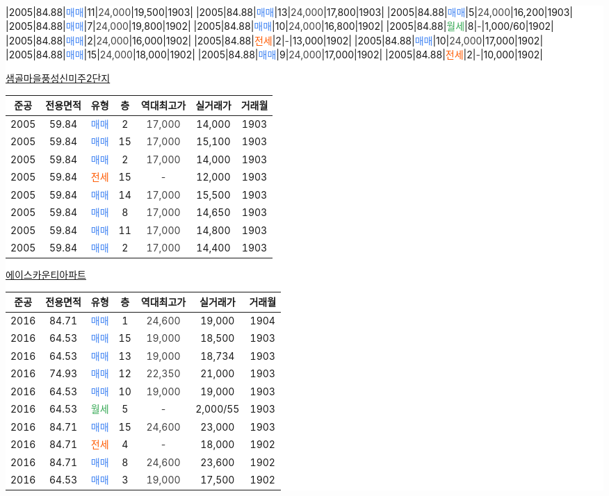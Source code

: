 |2005|84.88|<span style="color:#4285f3">매매</span>|11|<span style="color:#444444">24,000</span>|19,500|1903|
|2005|84.88|<span style="color:#4285f3">매매</span>|13|<span style="color:#444444">24,000</span>|17,800|1903|
|2005|84.88|<span style="color:#4285f3">매매</span>|5|<span style="color:#444444">24,000</span>|16,200|1903|
|2005|84.88|<span style="color:#4285f3">매매</span>|7|<span style="color:#444444">24,000</span>|19,800|1902|
|2005|84.88|<span style="color:#4285f3">매매</span>|10|<span style="color:#444444">24,000</span>|16,800|1902|
|2005|84.88|<span style="color:#34a853">월세</span>|8|<span style="color:#444444">-</span>|1,000/60|1902|
|2005|84.88|<span style="color:#4285f3">매매</span>|2|<span style="color:#444444">24,000</span>|16,000|1902|
|2005|84.88|<span style="color:#ff5a00">전세</span>|2|<span style="color:#444444">-</span>|13,000|1902|
|2005|84.88|<span style="color:#4285f3">매매</span>|10|<span style="color:#444444">24,000</span>|17,000|1902|
|2005|84.88|<span style="color:#4285f3">매매</span>|15|<span style="color:#444444">24,000</span>|18,000|1902|
|2005|84.88|<span style="color:#4285f3">매매</span>|9|<span style="color:#444444">24,000</span>|17,000|1902|
|2005|84.88|<span style="color:#ff5a00">전세</span>|2|<span style="color:#444444">-</span>|10,000|1902|

[샘골마을풍성신미주2단지](https://search.naver.com/search.naver?query=%EA%B2%BD%EA%B8%B0%EB%8F%84+%EC%9A%A9%EC%9D%B8%EC%8B%9C+%EC%B2%98%EC%9D%B8%EA%B5%AC+%EC%9D%B4%EB%8F%99%EC%9D%8D+%EC%B2%9C%EB%A6%AC+%EC%83%98%EA%B3%A8%EB%A7%88%EC%9D%84%ED%92%8D%EC%84%B1%EC%8B%A0%EB%AF%B8%EC%A3%BC2%EB%8B%A8%EC%A7%80)

|준공|전용면적|유형|층|역대최고가|실거래가|거래월|
|:---:|:---:|:---:|:---:|:---:|:---:|:---:|
|2005|59.84|<span style="color:#4285f3">매매</span>|2|<span style="color:#444444">17,000</span>|14,000|1903|
|2005|59.84|<span style="color:#4285f3">매매</span>|15|<span style="color:#444444">17,000</span>|15,100|1903|
|2005|59.84|<span style="color:#4285f3">매매</span>|2|<span style="color:#444444">17,000</span>|14,000|1903|
|2005|59.84|<span style="color:#ff5a00">전세</span>|15|<span style="color:#444444">-</span>|12,000|1903|
|2005|59.84|<span style="color:#4285f3">매매</span>|14|<span style="color:#444444">17,000</span>|15,500|1903|
|2005|59.84|<span style="color:#4285f3">매매</span>|8|<span style="color:#444444">17,000</span>|14,650|1903|
|2005|59.84|<span style="color:#4285f3">매매</span>|11|<span style="color:#444444">17,000</span>|14,800|1903|
|2005|59.84|<span style="color:#4285f3">매매</span>|2|<span style="color:#444444">17,000</span>|14,400|1903|

[에이스카운티아파트](https://search.naver.com/search.naver?query=%EA%B2%BD%EA%B8%B0%EB%8F%84+%EC%9A%A9%EC%9D%B8%EC%8B%9C+%EC%B2%98%EC%9D%B8%EA%B5%AC+%EC%9D%B4%EB%8F%99%EC%9D%8D+%EC%B2%9C%EB%A6%AC+%EC%97%90%EC%9D%B4%EC%8A%A4%EC%B9%B4%EC%9A%B4%ED%8B%B0%EC%95%84%ED%8C%8C%ED%8A%B8)

|준공|전용면적|유형|층|역대최고가|실거래가|거래월|
|:---:|:---:|:---:|:---:|:---:|:---:|:---:|
|2016|84.71|<span style="color:#4285f3">매매</span>|1|<span style="color:#444444">24,600</span>|19,000|1904|
|2016|64.53|<span style="color:#4285f3">매매</span>|15|<span style="color:#444444">19,000</span>|18,500|1903|
|2016|64.53|<span style="color:#4285f3">매매</span>|13|<span style="color:#444444">19,000</span>|18,734|1903|
|2016|74.93|<span style="color:#4285f3">매매</span>|12|<span style="color:#444444">22,350</span>|21,000|1903|
|2016|64.53|<span style="color:#4285f3">매매</span>|10|<span style="color:#444444">19,000</span>|19,000|1903|
|2016|64.53|<span style="color:#34a853">월세</span>|5|<span style="color:#444444">-</span>|2,000/55|1903|
|2016|84.71|<span style="color:#4285f3">매매</span>|15|<span style="color:#444444">24,600</span>|23,000|1903|
|2016|84.71|<span style="color:#ff5a00">전세</span>|4|<span style="color:#444444">-</span>|18,000|1902|
|2016|84.71|<span style="color:#4285f3">매매</span>|8|<span style="color:#444444">24,600</span>|23,600|1902|
|2016|64.53|<span style="color:#4285f3">매매</span>|3|<span style="color:#444444">19,000</span>|17,500|1902|
